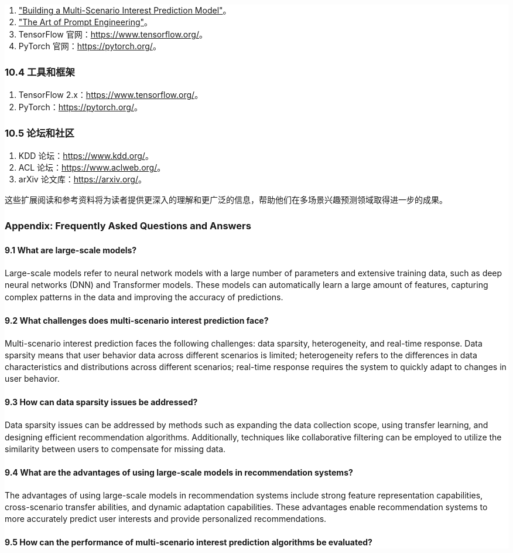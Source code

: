1. ["Building a Multi-Scenario Interest Prediction Model"](https://towardsdatascience.com/building-a-multi-scenario-interest-prediction-model-6a4a6e3c0e74)。
2. ["The Art of Prompt Engineering"](https://huggingface.co/blogs/the-art-of-prompt-engineering)。
3. TensorFlow 官网：<https://www.tensorflow.org/>。
4. PyTorch 官网：<https://pytorch.org/>。

### 10.4 工具和框架

1. TensorFlow 2.x：<https://www.tensorflow.org/>。
2. PyTorch：<https://pytorch.org/>。

### 10.5 论坛和社区

1. KDD 论坛：<https://www.kdd.org/>。
2. ACL 论坛：<https://www.aclweb.org/>。
3. arXiv 论文库：<https://arxiv.org/>。

这些扩展阅读和参考资料将为读者提供更深入的理解和更广泛的信息，帮助他们在多场景兴趣预测领域取得进一步的成果。

### Appendix: Frequently Asked Questions and Answers

#### 9.1 What are large-scale models?

Large-scale models refer to neural network models with a large number of parameters and extensive training data, such as deep neural networks (DNN) and Transformer models. These models can automatically learn a large amount of features, capturing complex patterns in the data and improving the accuracy of predictions.

#### 9.2 What challenges does multi-scenario interest prediction face?

Multi-scenario interest prediction faces the following challenges: data sparsity, heterogeneity, and real-time response. Data sparsity means that user behavior data across different scenarios is limited; heterogeneity refers to the differences in data characteristics and distributions across different scenarios; real-time response requires the system to quickly adapt to changes in user behavior.

#### 9.3 How can data sparsity issues be addressed?

Data sparsity issues can be addressed by methods such as expanding the data collection scope, using transfer learning, and designing efficient recommendation algorithms. Additionally, techniques like collaborative filtering can be employed to utilize the similarity between users to compensate for missing data.

#### 9.4 What are the advantages of using large-scale models in recommendation systems?

The advantages of using large-scale models in recommendation systems include strong feature representation capabilities, cross-scenario transfer abilities, and dynamic adaptation capabilities. These advantages enable recommendation systems to more accurately predict user interests and provide personalized recommendations.

#### 9.5 How can the performance of multi-scenario interest prediction algorithms be evaluated?
